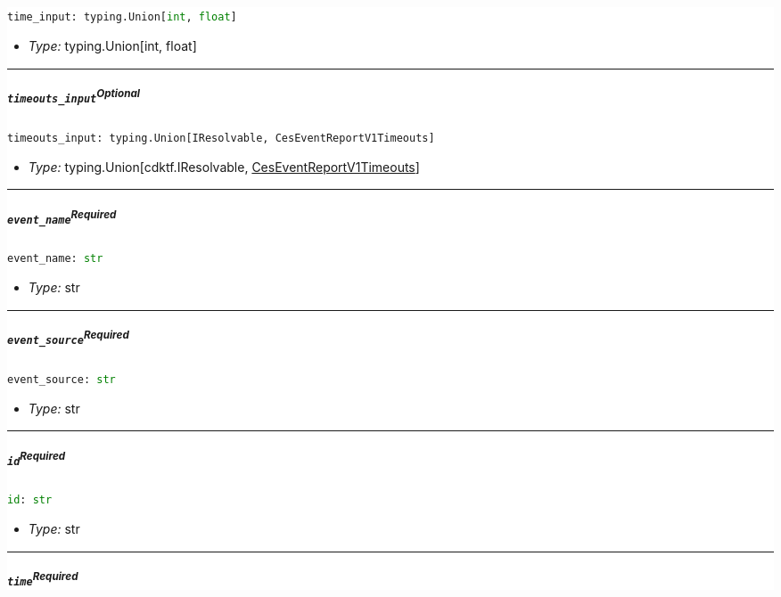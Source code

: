 ```python
time_input: typing.Union[int, float]
```

- *Type:* typing.Union[int, float]

---

##### `timeouts_input`<sup>Optional</sup> <a name="timeouts_input" id="@cdktf/provider-opentelekomcloud.cesEventReportV1.CesEventReportV1.property.timeoutsInput"></a>

```python
timeouts_input: typing.Union[IResolvable, CesEventReportV1Timeouts]
```

- *Type:* typing.Union[cdktf.IResolvable, <a href="#@cdktf/provider-opentelekomcloud.cesEventReportV1.CesEventReportV1Timeouts">CesEventReportV1Timeouts</a>]

---

##### `event_name`<sup>Required</sup> <a name="event_name" id="@cdktf/provider-opentelekomcloud.cesEventReportV1.CesEventReportV1.property.eventName"></a>

```python
event_name: str
```

- *Type:* str

---

##### `event_source`<sup>Required</sup> <a name="event_source" id="@cdktf/provider-opentelekomcloud.cesEventReportV1.CesEventReportV1.property.eventSource"></a>

```python
event_source: str
```

- *Type:* str

---

##### `id`<sup>Required</sup> <a name="id" id="@cdktf/provider-opentelekomcloud.cesEventReportV1.CesEventReportV1.property.id"></a>

```python
id: str
```

- *Type:* str

---

##### `time`<sup>Required</sup> <a name="time" id="@cdktf/provider-opentelekomcloud.cesEventReportV1.CesEventReportV1.property.time"></a>
